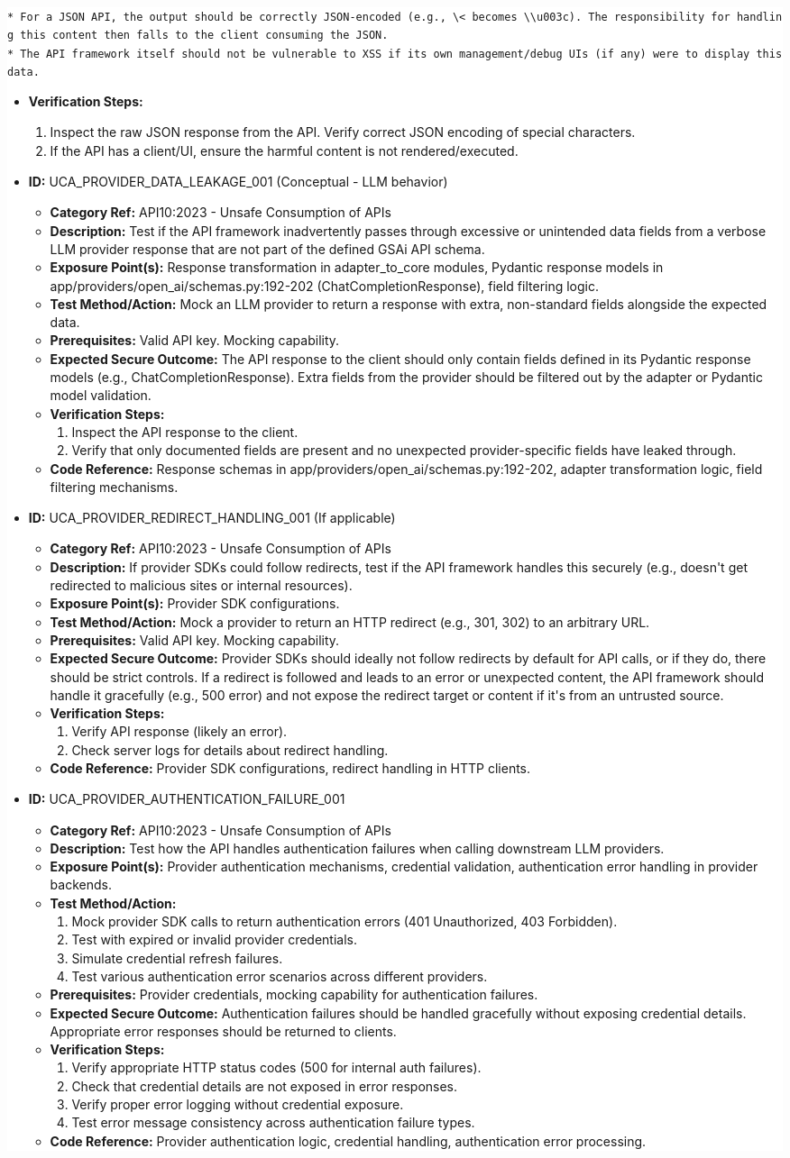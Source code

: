     * For a JSON API, the output should be correctly JSON-encoded (e.g., \< becomes \\u003c). The responsibility for handling this content then falls to the client consuming the JSON.  
    * The API framework itself should not be vulnerable to XSS if its own management/debug UIs (if any) were to display this data.  
  * **Verification Steps:**  
    1. Inspect the raw JSON response from the API. Verify correct JSON encoding of special characters.  
    2. If the API has a client/UI, ensure the harmful content is not rendered/executed.  
* **ID:** UCA\_PROVIDER\_DATA\_LEAKAGE\_001 (Conceptual \- LLM behavior)  
  * **Category Ref:** API10:2023 \- Unsafe Consumption of APIs  
  * **Description:** Test if the API framework inadvertently passes through excessive or unintended data fields from a verbose LLM provider response that are not part of the defined GSAi API schema.  
  * **Exposure Point(s):** Response transformation in adapter_to_core modules, Pydantic response models in app/providers/open_ai/schemas.py:192-202 (ChatCompletionResponse), field filtering logic.  
  * **Test Method/Action:** Mock an LLM provider to return a response with extra, non-standard fields alongside the expected data.  
  * **Prerequisites:** Valid API key. Mocking capability.  
  * **Expected Secure Outcome:** The API response to the client should only contain fields defined in its Pydantic response models (e.g., ChatCompletionResponse). Extra fields from the provider should be filtered out by the adapter or Pydantic model validation.  
  * **Verification Steps:**  
    1. Inspect the API response to the client.  
    2. Verify that only documented fields are present and no unexpected provider-specific fields have leaked through.  
  * **Code Reference:** Response schemas in app/providers/open_ai/schemas.py:192-202, adapter transformation logic, field filtering mechanisms.  
* **ID:** UCA\_PROVIDER\_REDIRECT\_HANDLING\_001 (If applicable)  
  * **Category Ref:** API10:2023 \- Unsafe Consumption of APIs  
  * **Description:** If provider SDKs could follow redirects, test if the API framework handles this securely (e.g., doesn't get redirected to malicious sites or internal resources).  
  * **Exposure Point(s):** Provider SDK configurations.  
  * **Test Method/Action:** Mock a provider to return an HTTP redirect (e.g., 301, 302\) to an arbitrary URL.  
  * **Prerequisites:** Valid API key. Mocking capability.  
  * **Expected Secure Outcome:** Provider SDKs should ideally not follow redirects by default for API calls, or if they do, there should be strict controls. If a redirect is followed and leads to an error or unexpected content, the API framework should handle it gracefully (e.g., 500 error) and not expose the redirect target or content if it's from an untrusted source.  
  * **Verification Steps:**  
    1. Verify API response (likely an error).  
    2. Check server logs for details about redirect handling.  
  * **Code Reference:** Provider SDK configurations, redirect handling in HTTP clients.

* **ID:** UCA\_PROVIDER\_AUTHENTICATION\_FAILURE\_001
  * **Category Ref:** API10:2023 \- Unsafe Consumption of APIs
  * **Description:** Test how the API handles authentication failures when calling downstream LLM providers.
  * **Exposure Point(s):** Provider authentication mechanisms, credential validation, authentication error handling in provider backends.
  * **Test Method/Action:**
    1. Mock provider SDK calls to return authentication errors (401 Unauthorized, 403 Forbidden).
    2. Test with expired or invalid provider credentials.
    3. Simulate credential refresh failures.
    4. Test various authentication error scenarios across different providers.
  * **Prerequisites:** Provider credentials, mocking capability for authentication failures.
  * **Expected Secure Outcome:** Authentication failures should be handled gracefully without exposing credential details. Appropriate error responses should be returned to clients.
  * **Verification Steps:**
    1. Verify appropriate HTTP status codes (500 for internal auth failures).
    2. Check that credential details are not exposed in error responses.
    3. Verify proper error logging without credential exposure.
    4. Test error message consistency across authentication failure types.
  * **Code Reference:** Provider authentication logic, credential handling, authentication error processing.
